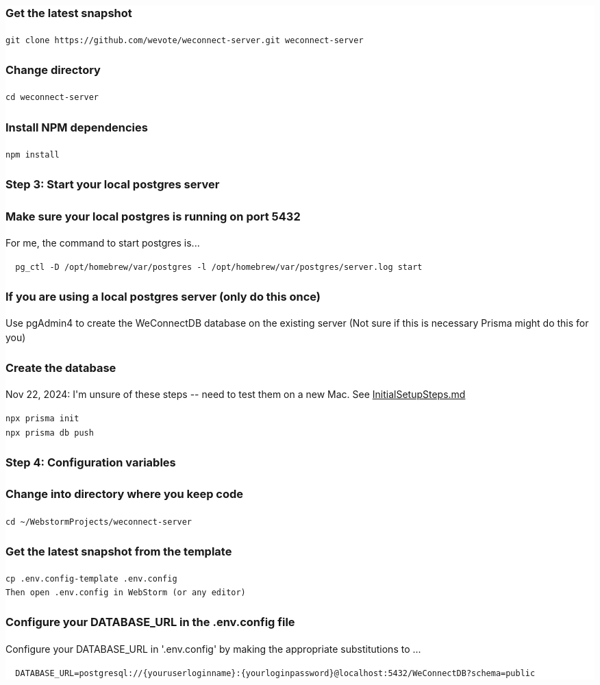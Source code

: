 ### Get the latest snapshot
```
git clone https://github.com/wevote/weconnect-server.git weconnect-server
```

### Change directory
```
cd weconnect-server
```
### Install NPM dependencies
```
npm install
```

### **Step 3:**  Start your local postgres server

### Make sure your local postgres is running on port 5432
For me, the command to start postgres is...
```
  pg_ctl -D /opt/homebrew/var/postgres -l /opt/homebrew/var/postgres/server.log start
```
### If you are using a local postgres server (only do this once)
Use pgAdmin4 to create the WeConnectDB database on the existing server
(Not sure if this is necessary Prisma might do this for you)

### Create the database
Nov 22, 2024: I'm unsure of these steps -- need to test them on a new Mac.  See [InitialSetupSteps.md](./docs/InitialSetupSteps.md)

```bash
npx prisma init
npx prisma db push
```

### **Step 4:** Configuration variables

### Change into directory where you keep code
```
cd ~/WebstormProjects/weconnect-server
```
### Get the latest snapshot from the template
```
cp .env.config-template .env.config
Then open .env.config in WebStorm (or any editor)
```

### Configure your DATABASE_URL in the  .env.config file

Configure your DATABASE_URL in '.env.config' by making the appropriate substitutions to ...
```
  DATABASE_URL=postgresql://{youruserloginname}:{yourloginpassword}@localhost:5432/WeConnectDB?schema=public
```
